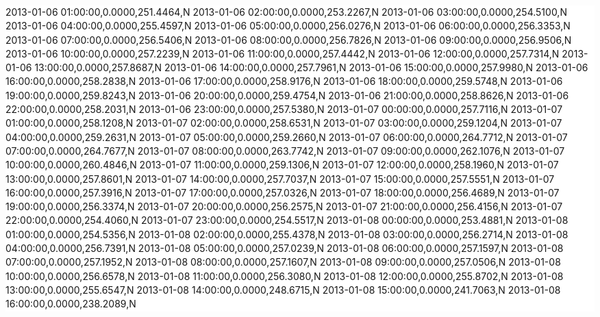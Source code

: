 2013-01-06 01:00:00,0.0000,251.4464,N
2013-01-06 02:00:00,0.0000,253.2267,N
2013-01-06 03:00:00,0.0000,254.5100,N
2013-01-06 04:00:00,0.0000,255.4597,N
2013-01-06 05:00:00,0.0000,256.0276,N
2013-01-06 06:00:00,0.0000,256.3353,N
2013-01-06 07:00:00,0.0000,256.5406,N
2013-01-06 08:00:00,0.0000,256.7826,N
2013-01-06 09:00:00,0.0000,256.9506,N
2013-01-06 10:00:00,0.0000,257.2239,N
2013-01-06 11:00:00,0.0000,257.4442,N
2013-01-06 12:00:00,0.0000,257.7314,N
2013-01-06 13:00:00,0.0000,257.8687,N
2013-01-06 14:00:00,0.0000,257.7961,N
2013-01-06 15:00:00,0.0000,257.9980,N
2013-01-06 16:00:00,0.0000,258.2838,N
2013-01-06 17:00:00,0.0000,258.9176,N
2013-01-06 18:00:00,0.0000,259.5748,N
2013-01-06 19:00:00,0.0000,259.8243,N
2013-01-06 20:00:00,0.0000,259.4754,N
2013-01-06 21:00:00,0.0000,258.8626,N
2013-01-06 22:00:00,0.0000,258.2031,N
2013-01-06 23:00:00,0.0000,257.5380,N
2013-01-07 00:00:00,0.0000,257.7116,N
2013-01-07 01:00:00,0.0000,258.1208,N
2013-01-07 02:00:00,0.0000,258.6531,N
2013-01-07 03:00:00,0.0000,259.1204,N
2013-01-07 04:00:00,0.0000,259.2631,N
2013-01-07 05:00:00,0.0000,259.2660,N
2013-01-07 06:00:00,0.0000,264.7712,N
2013-01-07 07:00:00,0.0000,264.7677,N
2013-01-07 08:00:00,0.0000,263.7742,N
2013-01-07 09:00:00,0.0000,262.1076,N
2013-01-07 10:00:00,0.0000,260.4846,N
2013-01-07 11:00:00,0.0000,259.1306,N
2013-01-07 12:00:00,0.0000,258.1960,N
2013-01-07 13:00:00,0.0000,257.8601,N
2013-01-07 14:00:00,0.0000,257.7037,N
2013-01-07 15:00:00,0.0000,257.5551,N
2013-01-07 16:00:00,0.0000,257.3916,N
2013-01-07 17:00:00,0.0000,257.0326,N
2013-01-07 18:00:00,0.0000,256.4689,N
2013-01-07 19:00:00,0.0000,256.3374,N
2013-01-07 20:00:00,0.0000,256.2575,N
2013-01-07 21:00:00,0.0000,256.4156,N
2013-01-07 22:00:00,0.0000,254.4060,N
2013-01-07 23:00:00,0.0000,254.5517,N
2013-01-08 00:00:00,0.0000,253.4881,N
2013-01-08 01:00:00,0.0000,254.5356,N
2013-01-08 02:00:00,0.0000,255.4378,N
2013-01-08 03:00:00,0.0000,256.2714,N
2013-01-08 04:00:00,0.0000,256.7391,N
2013-01-08 05:00:00,0.0000,257.0239,N
2013-01-08 06:00:00,0.0000,257.1597,N
2013-01-08 07:00:00,0.0000,257.1952,N
2013-01-08 08:00:00,0.0000,257.1607,N
2013-01-08 09:00:00,0.0000,257.0506,N
2013-01-08 10:00:00,0.0000,256.6578,N
2013-01-08 11:00:00,0.0000,256.3080,N
2013-01-08 12:00:00,0.0000,255.8702,N
2013-01-08 13:00:00,0.0000,255.6547,N
2013-01-08 14:00:00,0.0000,248.6715,N
2013-01-08 15:00:00,0.0000,241.7063,N
2013-01-08 16:00:00,0.0000,238.2089,N